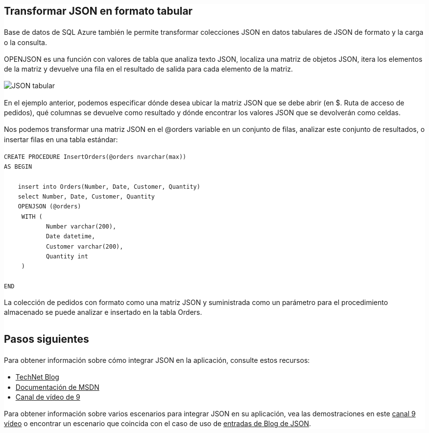 ## <a name="transforming-json-into-tabular-format"></a>Transformar JSON en formato tabular

Base de datos de SQL Azure también le permite transformar colecciones JSON en datos tabulares de JSON de formato y la carga o la consulta.

OPENJSON es una función con valores de tabla que analiza texto JSON, localiza una matriz de objetos JSON, itera los elementos de la matriz y devuelve una fila en el resultado de salida para cada elemento de la matriz.

![JSON tabular](./media/sql-database-json-features/image_2.png)

En el ejemplo anterior, podemos especificar dónde desea ubicar la matriz JSON que se debe abrir (en $. Ruta de acceso de pedidos), qué columnas se devuelve como resultado y dónde encontrar los valores JSON que se devolverán como celdas.

Nos podemos transformar una matriz JSON en el @orders variable en un conjunto de filas, analizar este conjunto de resultados, o insertar filas en una tabla estándar:

```
CREATE PROCEDURE InsertOrders(@orders nvarchar(max))
AS BEGIN

    insert into Orders(Number, Date, Customer, Quantity)
    select Number, Date, Customer, Quantity
    OPENJSON (@orders)
     WITH (
            Number varchar(200),
            Date datetime,
            Customer varchar(200),
            Quantity int
     )

END
```
La colección de pedidos con formato como una matriz JSON y suministrada como un parámetro para el procedimiento almacenado se puede analizar e insertado en la tabla Orders.

## <a name="next-steps"></a>Pasos siguientes

Para obtener información sobre cómo integrar JSON en la aplicación, consulte estos recursos:

- [TechNet Blog](https://blogs.technet.microsoft.com/dataplatforminsider/2016/01/05/json-in-sql-server-2016-part-1-of-4/)
- [Documentación de MSDN](https://msdn.microsoft.com/library/dn921897.aspx)
- [Canal de vídeo de 9](https://channel9.msdn.com/Shows/Data-Exposed/SQL-Server-2016-and-JSON-Support)

Para obtener información sobre varios escenarios para integrar JSON en su aplicación, vea las demostraciones en este [canal 9 vídeo](https://channel9.msdn.com/Events/DataDriven/SQLServer2016/JSON-as-a-bridge-betwen-NoSQL-and-relational-worlds) o encontrar un escenario que coincida con el caso de uso de [entradas de Blog de JSON](http://blogs.msdn.com/b/sqlserverstorageengine/archive/tags/json/).
